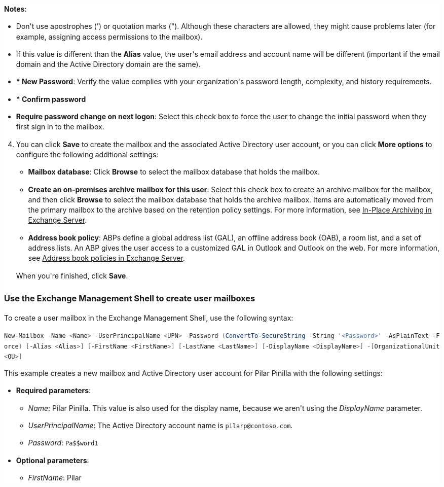    **Notes**:

   - Don't use apostrophes (') or quotation marks ("). Although these characters are allowed, they might cause problems later (for example, assigning access permissions to the mailbox).

   - If this value is different than the **Alias** value, the user's email address and account name will be different (important if the email domain and the Active Directory domain are the same).

   - **\* New Password**: Verify the value complies with your organization's password length, complexity, and history requirements.

   - **\* Confirm password**

   - **Require password change on next logon**: Select this check box to force the user to change the initial password when they first sign in to the mailbox.

4. You can click **Save** to create the mailbox and the associated Active Directory user account, or you can click **More options** to configure the following additional settings:

   - **Mailbox database**: Click **Browse** to select the mailbox database that holds the mailbox.

   - **Create an on-premises archive mailbox for this user**: Select this check box to create an archive mailbox for the mailbox, and then click **Browse** to select the mailbox database that holds the archive mailbox. Items are automatically moved from the primary mailbox to the archive based on the retention policy settings. For more information, see [In-Place Archiving in Exchange Server](../policy-and-compliance/in-place-archiving/in-place-archiving.md).

   - **Address book policy**: ABPs define a global address list (GAL), an offline address book (OAB), a room list, and a set of address lists. An ABP gives the user access to a customized GAL in Outlook and Outlook on the web. For more information, see [Address book policies in Exchange Server](../email-addresses-and-address-books/address-book-policies/address-book-policies.md).

   When you're finished, click **Save**.

### Use the Exchange Management Shell to create user mailboxes

To create a user mailbox in the Exchange Management Shell, use the following syntax:

```PowerShell
New-Mailbox -Name <Name> -UserPrincipalName <UPN> -Password (ConvertTo-SecureString -String '<Password>' -AsPlainText -Force) [-Alias <Alias>] [-FirstName <FirstName>] [-LastName <LastName>] [-DisplayName <DisplayName>] -[OrganizationalUnit <OU>]
```

This example creates a new mailbox and Active Directory user account for Pilar Pinilla with the following settings:

- **Required parameters**:

  - _Name_: Pilar Pinilla. This value is also used for the display name, because we aren't using the _DisplayName_ parameter.

  - _UserPrincipalName_: The Active Directory account name is `pilarp@contoso.com`.

  - _Password_: `Pa$$word1`

- **Optional parameters**:

  - _FirstName_: Pilar
